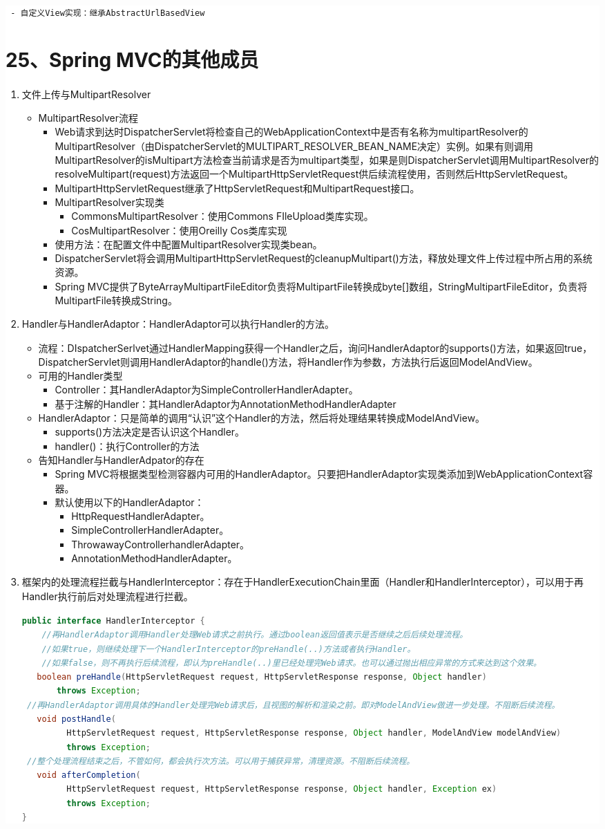      - 自定义View实现：继承AbstractUrlBasedView

# 25、Spring MVC的其他成员

1. 文件上传与MultipartResolver
   - MultipartResolver流程
     - Web请求到达时DispatcherServlet将检查自己的WebApplicationContext中是否有名称为multipartResolver的MultipartResolver（由DispatcherServlet的MULTIPART_RESOLVER_BEAN_NAME决定）实例。如果有则调用MultipartResolver的isMultipart方法检查当前请求是否为multipart类型，如果是则DispatcherServlet调用MultipartResolver的resolveMultipart(request)方法返回一个MultipartHttpServletRequest供后续流程使用，否则然后HttpServletRequest。
     - MultipartHttpServletRequest继承了HttpServletRequest和MultipartRequest接口。
     - MultipartResolver实现类
       - CommonsMultipartResolver：使用Commons FIleUpload类库实现。
       - CosMultipartResolver：使用Oreilly Cos类库实现
     - 使用方法：在配置文件中配置MultipartResolver实现类bean。
     - DispatcherServlet将会调用MultipartHttpServletRequest的cleanupMultipart()方法，释放处理文件上传过程中所占用的系统资源。
     - Spring MVC提供了ByteArrayMultipartFileEditor负责将MultipartFile转换成byte[]数组，StringMultipartFileEditor，负责将MultipartFile转换成String。
   
2. Handler与HandlerAdaptor：HandlerAdaptor可以执行Handler的方法。
   - 流程：DIspatcherSerlvet通过HandlerMapping获得一个Handler之后，询问HandlerAdaptor的supports()方法，如果返回true，DispatcherServlet则调用HandlerAdaptor的handle()方法，将Handler作为参数，方法执行后返回ModelAndView。
   - 可用的Handler类型
     - Controller：其HandlerAdaptor为SimpleControllerHandlerAdapter。
     - 基于注解的Handler：其HandlerAdaptor为AnnotationMethodHandlerAdapter
   - HandlerAdaptor：只是简单的调用“认识”这个Handler的方法，然后将处理结果转换成ModelAndView。
     - supports()方法决定是否认识这个Handler。
     - handler()：执行Controller的方法
   - 告知Handler与HandlerAdpator的存在
     - Spring MVC将根据类型检测容器内可用的HandlerAdaptor。只要把HandlerAdaptor实现类添加到WebApplicationContext容器。
     - 默认使用以下的HandlerAdaptor：
       - HttpRequestHandlerAdapter。
       - SimpleControllerHandlerAdapter。
       - ThrowawayControllerhandlerAdapter。
       - AnnotationMethodHandlerAdapter。
   
3. 框架内的处理流程拦截与HandlerInterceptor：存在于HandlerExecutionChain里面（Handler和HandlerInterceptor），可以用于再Handler执行前后对处理流程进行拦截。

   ```java
   public interface HandlerInterceptor {
       //再HandlerAdaptor调用Handler处理Web请求之前执行。通过boolean返回值表示是否继续之后后续处理流程。
       //如果true，则继续处理下一个HandlerInterceptor的preHandle(..)方法或者执行Handler。
       //如果false，则不再执行后续流程，即认为preHandle(..)里已经处理完Web请求。也可以通过抛出相应异常的方式来达到这个效果。
      boolean preHandle(HttpServletRequest request, HttpServletResponse response, Object handler)
          throws Exception;
   	//再HandlerAdaptor调用具体的Handler处理完Web请求后，且视图的解析和渲染之前。即对ModelAndView做进一步处理。不阻断后续流程。
      void postHandle(
            HttpServletRequest request, HttpServletResponse response, Object handler, ModelAndView modelAndView)
            throws Exception;
   	//整个处理流程结束之后，不管如何，都会执行次方法。可以用于捕获异常，清理资源。不阻断后续流程。
      void afterCompletion(
            HttpServletRequest request, HttpServletResponse response, Object handler, Exception ex)
            throws Exception;
   }
   ```
